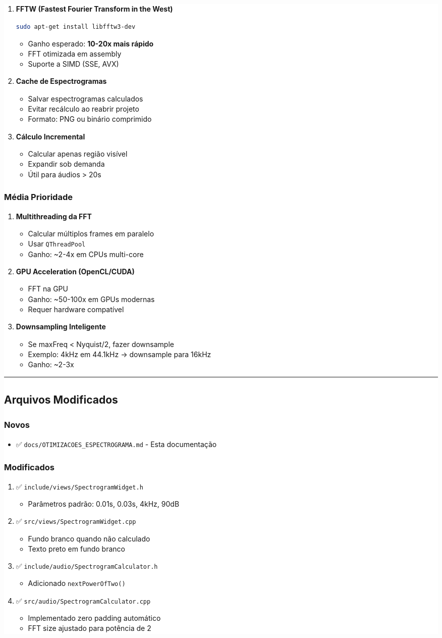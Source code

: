 1. **FFTW (Fastest Fourier Transform in the West)**
   ```bash
   sudo apt-get install libfftw3-dev
   ```
   - Ganho esperado: **10-20x mais rápido**
   - FFT otimizada em assembly
   - Suporte a SIMD (SSE, AVX)

2. **Cache de Espectrogramas**
   - Salvar espectrogramas calculados
   - Evitar recálculo ao reabrir projeto
   - Formato: PNG ou binário comprimido

3. **Cálculo Incremental**
   - Calcular apenas região visível
   - Expandir sob demanda
   - Útil para áudios > 20s

### Média Prioridade

1. **Multithreading da FFT**
   - Calcular múltiplos frames em paralelo
   - Usar `QThreadPool`
   - Ganho: ~2-4x em CPUs multi-core

2. **GPU Acceleration (OpenCL/CUDA)**
   - FFT na GPU
   - Ganho: ~50-100x em GPUs modernas
   - Requer hardware compatível

3. **Downsampling Inteligente**
   - Se maxFreq < Nyquist/2, fazer downsample
   - Exemplo: 4kHz em 44.1kHz → downsample para 16kHz
   - Ganho: ~2-3x

---

## Arquivos Modificados

### Novos
- ✅ `docs/OTIMIZACOES_ESPECTROGRAMA.md` - Esta documentação

### Modificados
1. ✅ `include/views/SpectrogramWidget.h`
   - Parâmetros padrão: 0.01s, 0.03s, 4kHz, 90dB

2. ✅ `src/views/SpectrogramWidget.cpp`
   - Fundo branco quando não calculado
   - Texto preto em fundo branco

3. ✅ `include/audio/SpectrogramCalculator.h`
   - Adicionado `nextPowerOfTwo()`

4. ✅ `src/audio/SpectrogramCalculator.cpp`
   - Implementado zero padding automático
   - FFT size ajustado para potência de 2
